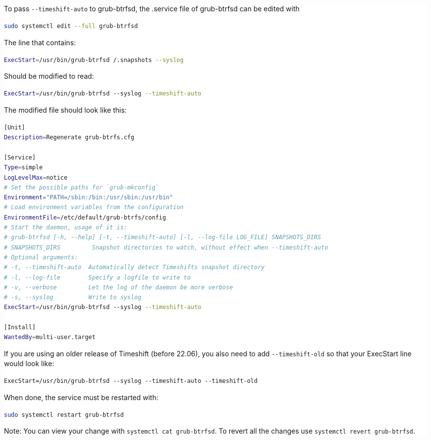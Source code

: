 To pass `--timeshift-auto` to grub-btrfsd, the .service file of grub-btrfsd can be edited with
```bash
sudo systemctl edit --full grub-btrfsd
```

The line that contains:
```bash
ExecStart=/usr/bin/grub-btrfsd /.snapshots --syslog

```

Should be modified to read:
``` bash
ExecStart=/usr/bin/grub-btrfsd --syslog --timeshift-auto
```

The modified file should look like this:
``` bash
[Unit]
Description=Regenerate grub-btrfs.cfg

[Service]
Type=simple
LogLevelMax=notice
# Set the possible paths for `grub-mkconfig`
Environment="PATH=/sbin:/bin:/usr/sbin:/usr/bin"
# Load environment variables from the configuration
EnvironmentFile=/etc/default/grub-btrfs/config
# Start the daemon, usage of it is:
# grub-btrfsd [-h, --help] [-t, --timeshift-auto] [-l, --log-file LOG_FILE] SNAPSHOTS_DIRS
# SNAPSHOTS_DIRS         Snapshot directories to watch, without effect when --timeshift-auto
# Optional arguments:
# -t, --timeshift-auto  Automatically detect Timeshifts snapshot directory
# -l, --log-file        Specify a logfile to write to
# -v, --verbose         Let the log of the daemon be more verbose
# -s, --syslog          Write to syslog
ExecStart=/usr/bin/grub-btrfsd --syslog --timeshift-auto

[Install]
WantedBy=multi-user.target
```

If you are using an older release of Timeshift (before 22.06), you also need to add `--timeshift-old` so that your ExecStart line would look like:

```
ExecStart=/usr/bin/grub-btrfsd --syslog --timeshift-auto --timeshift-old
```

When done, the service must be restarted with:
``` bash
sudo systemctl restart grub-btrfsd
```

Note:
You can view your change with `systemctl cat grub-btrfsd`.
To revert all the changes use `systemctl revert grub-btrfsd`.
